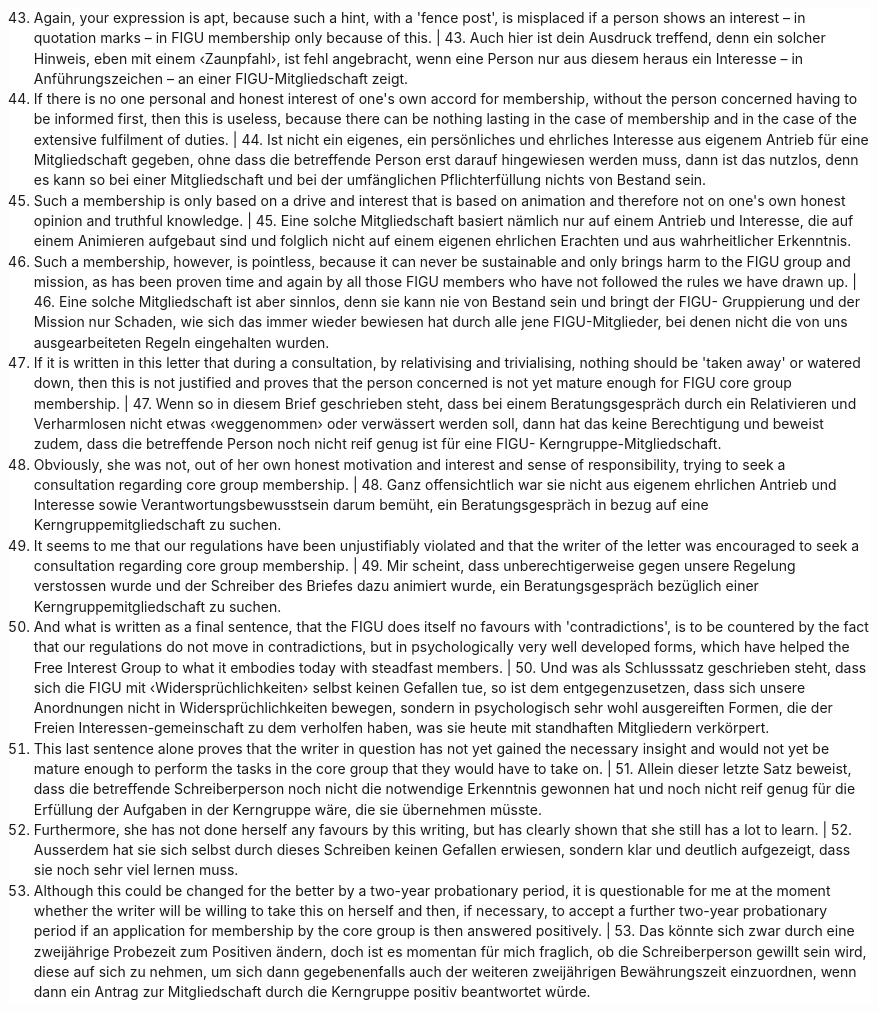 43. Again, your expression is apt, because such a hint, with a 'fence post', is misplaced if a person shows an interest – in quotation marks – in FIGU membership only because of this.  | 43. Auch hier ist dein Ausdruck treffend, denn ein solcher Hinweis, eben mit einem ‹Zaunpfahl›, ist fehl angebracht, wenn eine Person nur aus diesem heraus ein Interesse – in Anführungszeichen – an einer FIGU-Mitgliedschaft zeigt.   
44. If there is no one personal and honest interest of one's own accord for membership, without the person concerned having to be informed first, then this is useless, because there can be nothing lasting in the case of membership and in the case of the extensive fulfilment of duties.  | 44. Ist nicht ein eigenes, ein persönliches und ehrliches Interesse aus eigenem Antrieb für eine Mitgliedschaft gegeben, ohne dass die betreffende Person erst darauf hingewiesen werden muss, dann ist das nutzlos, denn es kann so bei einer Mitgliedschaft und bei der umfänglichen Pflichterfüllung nichts von Bestand sein.   
45. Such a membership is only based on a drive and interest that is based on animation and therefore not on one's own honest opinion and truthful knowledge.  | 45. Eine solche Mitgliedschaft basiert nämlich nur auf einem Antrieb und Interesse, die auf einem Animieren aufgebaut sind und folglich nicht auf einem eigenen ehrlichen Erachten und aus wahrheitlicher Erkenntnis.   
46. Such a membership, however, is pointless, because it can never be sustainable and only brings harm to the FIGU group and mission, as has been proven time and again by all those FIGU members who have not followed the rules we have drawn up.  | 46. Eine solche Mitgliedschaft ist aber sinnlos, denn sie kann nie von Bestand sein und bringt der FIGU- Gruppierung und der Mission nur Schaden, wie sich das immer wieder bewiesen hat durch alle jene FIGU-Mitglieder, bei denen nicht die von uns ausgearbeiteten Regeln eingehalten wurden.   
47. If it is written in this letter that during a consultation, by relativising and trivialising, nothing should be 'taken away' or watered down, then this is not justified and proves that the person concerned is not yet mature enough for FIGU core group membership.  | 47. Wenn so in diesem Brief geschrieben steht, dass bei einem Beratungsgespräch durch ein Relativieren und Verharmlosen nicht etwas ‹weggenommen› oder verwässert werden soll, dann hat das keine Berechtigung und beweist zudem, dass die betreffende Person noch nicht reif genug ist für eine FIGU- Kerngruppe-Mitgliedschaft.   
48. Obviously, she was not, out of her own honest motivation and interest and sense of responsibility, trying to seek a consultation regarding core group membership.  | 48. Ganz offensichtlich war sie nicht aus eigenem ehrlichen Antrieb und Interesse sowie Verantwortungsbewusstsein darum bemüht, ein Beratungsgespräch in bezug auf eine Kerngruppemitgliedschaft zu suchen.   
49. It seems to me that our regulations have been unjustifiably violated and that the writer of the letter was encouraged to seek a consultation regarding core group membership.  | 49. Mir scheint, dass unberechtigerweise gegen unsere Regelung verstossen wurde und der Schreiber des Briefes dazu animiert wurde, ein Beratungsgespräch bezüglich einer Kerngruppemitgliedschaft zu suchen.   
50. And what is written as a final sentence, that the FIGU does itself no favours with 'contradictions', is to be countered by the fact that our regulations do not move in contradictions, but in psychologically very well developed forms, which have helped the Free Interest Group to what it embodies today with steadfast members.  | 50. Und was als Schlusssatz geschrieben steht, dass sich die FIGU mit ‹Widersprüchlichkeiten› selbst keinen Gefallen tue, so ist dem entgegenzusetzen, dass sich unsere Anordnungen nicht in Widersprüchlichkeiten bewegen, sondern in psychologisch sehr wohl ausgereiften Formen, die der Freien Interessen-gemeinschaft zu dem verholfen haben, was sie heute mit standhaften Mitgliedern verkörpert.   
51. This last sentence alone proves that the writer in question has not yet gained the necessary insight and would not yet be mature enough to perform the tasks in the core group that they would have to take on.  | 51. Allein dieser letzte Satz beweist, dass die betreffende Schreiberperson noch nicht die notwendige Erkenntnis gewonnen hat und noch nicht reif genug für die Erfüllung der Aufgaben in der Kerngruppe wäre, die sie übernehmen müsste.   
52. Furthermore, she has not done herself any favours by this writing, but has clearly shown that she still has a lot to learn.  | 52. Ausserdem hat sie sich selbst durch dieses Schreiben keinen Gefallen erwiesen, sondern klar und deutlich aufgezeigt, dass sie noch sehr viel lernen muss.   
53. Although this could be changed for the better by a two-year probationary period, it is questionable for me at the moment whether the writer will be willing to take this on herself and then, if necessary, to accept a further two-year probationary period if an application for membership by the core group is then answered positively.  | 53. Das könnte sich zwar durch eine zweijährige Probezeit zum Positiven ändern, doch ist es momentan für mich fraglich, ob die Schreiberperson gewillt sein wird, diese auf sich zu nehmen, um sich dann gegebenenfalls auch der weiteren zweijährigen Bewährungszeit einzuordnen, wenn dann ein Antrag zur Mitgliedschaft durch die Kerngruppe positiv beantwortet würde.   